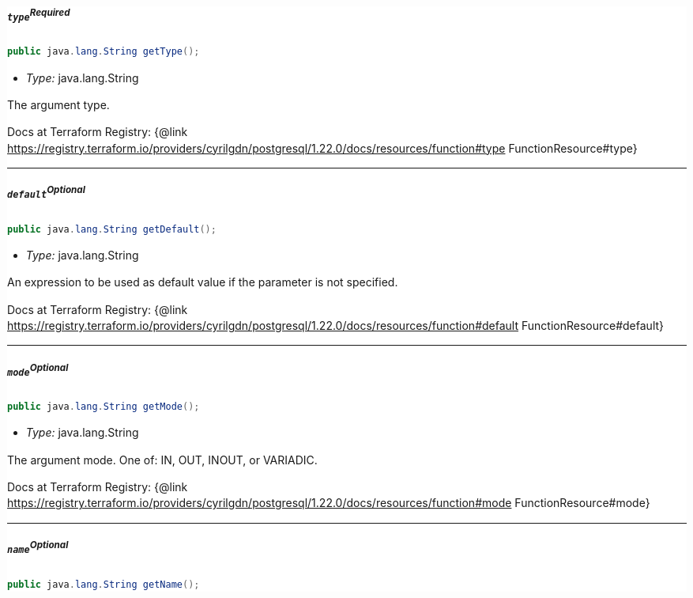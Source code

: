 
##### `type`<sup>Required</sup> <a name="type" id="@cdktf/provider-postgresql.functionResource.FunctionResourceArg.property.type"></a>

```java
public java.lang.String getType();
```

- *Type:* java.lang.String

The argument type.

Docs at Terraform Registry: {@link https://registry.terraform.io/providers/cyrilgdn/postgresql/1.22.0/docs/resources/function#type FunctionResource#type}

---

##### `default`<sup>Optional</sup> <a name="default" id="@cdktf/provider-postgresql.functionResource.FunctionResourceArg.property.default"></a>

```java
public java.lang.String getDefault();
```

- *Type:* java.lang.String

An expression to be used as default value if the parameter is not specified.

Docs at Terraform Registry: {@link https://registry.terraform.io/providers/cyrilgdn/postgresql/1.22.0/docs/resources/function#default FunctionResource#default}

---

##### `mode`<sup>Optional</sup> <a name="mode" id="@cdktf/provider-postgresql.functionResource.FunctionResourceArg.property.mode"></a>

```java
public java.lang.String getMode();
```

- *Type:* java.lang.String

The argument mode. One of: IN, OUT, INOUT, or VARIADIC.

Docs at Terraform Registry: {@link https://registry.terraform.io/providers/cyrilgdn/postgresql/1.22.0/docs/resources/function#mode FunctionResource#mode}

---

##### `name`<sup>Optional</sup> <a name="name" id="@cdktf/provider-postgresql.functionResource.FunctionResourceArg.property.name"></a>

```java
public java.lang.String getName();
```
